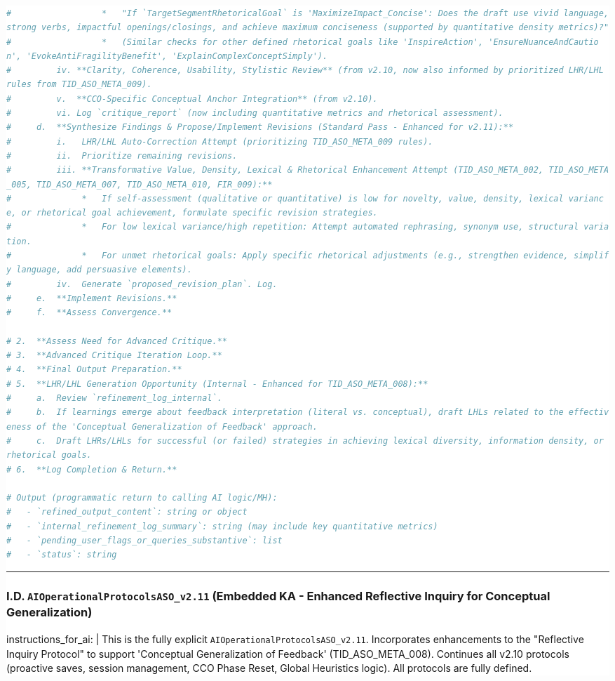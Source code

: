 ```yaml
#                  *   "If `TargetSegmentRhetoricalGoal` is 'MaximizeImpact_Concise': Does the draft use vivid language, strong verbs, impactful openings/closings, and achieve maximum conciseness (supported by quantitative density metrics)?"
#                  *   (Similar checks for other defined rhetorical goals like 'InspireAction', 'EnsureNuanceAndCaution', 'EvokeAntiFragilityBenefit', 'ExplainComplexConceptSimply').
#         iv. **Clarity, Coherence, Usability, Stylistic Review** (from v2.10, now also informed by prioritized LHR/LHL rules from TID_ASO_META_009).
#         v.  **CCO-Specific Conceptual Anchor Integration** (from v2.10).
#         vi. Log `critique_report` (now including quantitative metrics and rhetorical assessment).
#     d.  **Synthesize Findings & Propose/Implement Revisions (Standard Pass - Enhanced for v2.11):**
#         i.   LHR/LHL Auto-Correction Attempt (prioritizing TID_ASO_META_009 rules).
#         ii.  Prioritize remaining revisions.
#         iii. **Transformative Value, Density, Lexical & Rhetorical Enhancement Attempt (TID_ASO_META_002, TID_ASO_META_005, TID_ASO_META_007, TID_ASO_META_010, FIR_009):**
#              *   If self-assessment (qualitative or quantitative) is low for novelty, value, density, lexical variance, or rhetorical goal achievement, formulate specific revision strategies.
#              *   For low lexical variance/high repetition: Attempt automated rephrasing, synonym use, structural variation.
#              *   For unmet rhetorical goals: Apply specific rhetorical adjustments (e.g., strengthen evidence, simplify language, add persuasive elements).
#         iv.  Generate `proposed_revision_plan`. Log.
#     e.  **Implement Revisions.**
#     f.  **Assess Convergence.**

# 2.  **Assess Need for Advanced Critique.**
# 3.  **Advanced Critique Iteration Loop.**
# 4.  **Final Output Preparation.**
# 5.  **LHR/LHL Generation Opportunity (Internal - Enhanced for TID_ASO_META_008):**
#     a.  Review `refinement_log_internal`.
#     b.  If learnings emerge about feedback interpretation (literal vs. conceptual), draft LHLs related to the effectiveness of the 'Conceptual Generalization of Feedback' approach.
#     c.  Draft LHRs/LHLs for successful (or failed) strategies in achieving lexical diversity, information density, or rhetorical goals.
# 6.  **Log Completion & Return.**

# Output (programmatic return to calling AI logic/MH):
#   - `refined_output_content`: string or object
#   - `internal_refinement_log_summary`: string (may include key quantitative metrics)
#   - `pending_user_flags_or_queries_substantive`: list
#   - `status`: string
```

---
### I.D. `AIOperationalProtocolsASO_v2.11` (Embedded KA - Enhanced Reflective Inquiry for Conceptual Generalization)

instructions_for_ai: |
  This is the fully explicit `AIOperationalProtocolsASO_v2.11`. Incorporates enhancements to the "Reflective Inquiry Protocol" to support 'Conceptual Generalization of Feedback' (TID_ASO_META_008). Continues all v2.10 protocols (proactive saves, session management, CCO Phase Reset, Global Heuristics logic). All protocols are fully defined.
